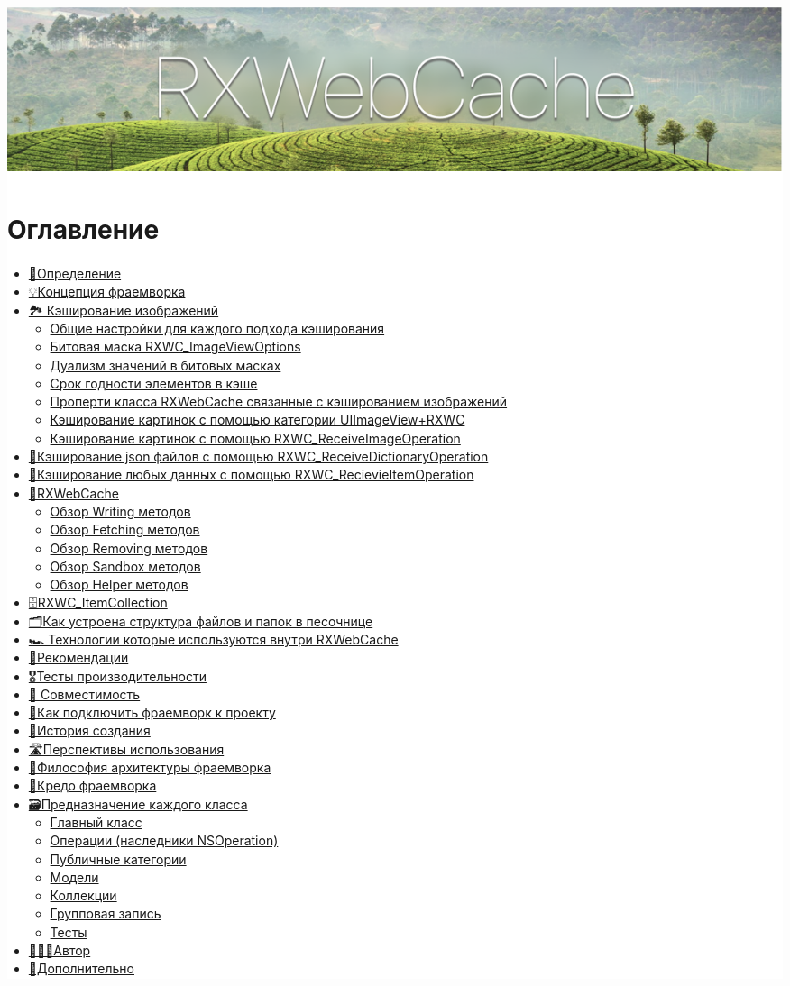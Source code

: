 ![](Documentation/Carbon-Screens/logo4.png)


# Оглавление

- [💎Определение](#-определение)
- [💡Концепция фраемворка](#-концепция-фраемворка)
- [🏞 Кэширование изображений](#-кэширование-изображений)
  - [Общие настройки для каждого подхода кэширования](#%EF%B8%8F-общие-настройки-для-каждого-подхода-кэширования)
  - [Битовая маска RXWC_ImageViewOptions](#0%EF%B8%8F⃣-1%EF%B8%8F⃣-битовая-маска-rxwc_imageviewoptions)
  - [Дуализм значений в битовых масках](#%EF%B8%8F-дуализм-значений-в-битовых-масках)
  - [Срок годности элементов в кэше](#-срок-годности-элементов-в-кэше)
  - [Проперти класса RXWebCache связанные с кэшированием изображений](#--проперти-класса-rxwebcache-связанные-с-кэшированием-изображений)
  - [Кэширование картинок с помощью категории UIImageView+RXWC](#кэширование-картинок-с-помощью-категории-uiimageviewrxwc)
  - [Кэширование картинок с помощью RXWC_ReceiveImageOperation](#кэширование-картинок-с-помощью-rxwc_receiveimageoperation)
- [📖Кэширование json файлов с помощью RXWC_ReceiveDictionaryOperation](#-кэширование-json-файлов-с-помощью-RXWC_ReceiveDictionaryOperation)
- [💾Кэширование любых данных с помощью RXWC_RecievieItemOperation](#-кэширование-любых-данных-с-помощью-RXWC_RecievieItemOperation)
- [🚀RXWebCache](#-RXWebCache)
  - [Обзор Writing методов](#обзор-Writing-методов)
  - [Обзор Fetching методов](#обзор-Fetching-методов)
  - [Обзор Removing методов](#обзор-Removing-методов)
  - [Обзор Sandbox методов](#обзор-Sandbox-методов)
  - [Обзор Helper методов](#обзор-Helper-методов)
- [🗄RXWC_ItemCollection](#-RXWC_ItemCollection)
- [🗂Как устроена структура файлов и папок в песочнице](#-как-устроена-структура-файлов-и-папок-в-песочнице)
- [🏎 Технологии которые используются внутри RXWebCache](#-Технологии-которые-используются-внутри-RXWebCache)
- [🍫Рекомендации](#-рекомендации)
- [🎖Тесты производительности](#-тесты-производительности)
- [📲 Совместимость](#-совместимость)
- [🎯Как подключить фраемворк к проекту](#-как-подключить-фраемворк-к-проекту)
- [📜История создания](#-история-создания)
- [🛣Перспективы использования](#-Перспективы-использования)
- [🗿Философия архитектуры фраемворка](#-философия-архитектуры-фраемворка)
- [🧬Кредо фраемворка](#-кредо-фраемворка)
- [🗃Предназначение каждого класса](#-Предназначение-каждого-класса)
  - [Главный класс](#Главный-класс)
  - [Операции (наследники NSOperation)](#операции-наследники-nsoperation)
  - [Публичные категории](#публичные-категории)
  - [Модели](#модели)
  - [Коллекции](#коллекции)
  - [Групповая запись](#Групповая-запись)
  - [Тесты](#тесты)
- [👨🏼‍💻Автор](#Автор)
- [👀Дополнительно](#Дополнительно) 
